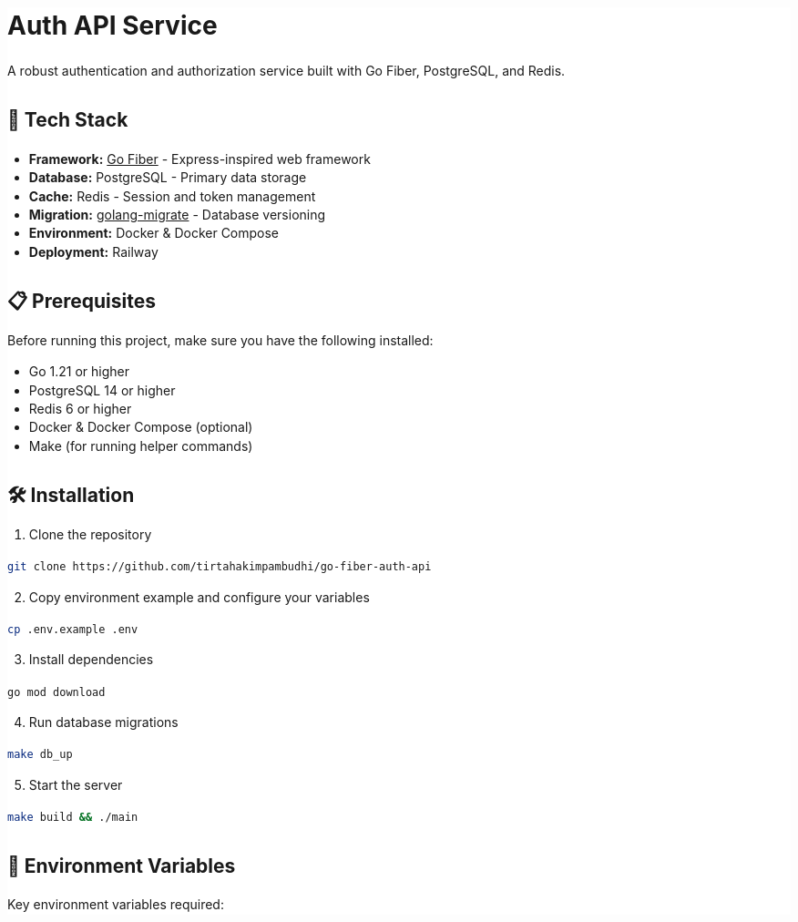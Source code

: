 # Auth API Service

A robust authentication and authorization service built with Go Fiber, PostgreSQL, and Redis.

## 🚀 Tech Stack

- **Framework:** [Go Fiber](https://gofiber.io/) - Express-inspired web framework
- **Database:** PostgreSQL - Primary data storage
- **Cache:** Redis - Session and token management
- **Migration:** [golang-migrate](https://github.com/golang-migrate/migrate) - Database versioning
- **Environment:** Docker & Docker Compose
- **Deployment:** Railway

## 📋 Prerequisites

Before running this project, make sure you have the following installed:

- Go 1.21 or higher
- PostgreSQL 14 or higher
- Redis 6 or higher
- Docker & Docker Compose (optional)
- Make (for running helper commands)

## 🛠️ Installation

1. Clone the repository
```bash
git clone https://github.com/tirtahakimpambudhi/go-fiber-auth-api
```

2. Copy environment example and configure your variables
```bash
cp .env.example .env
```

3. Install dependencies
```bash
go mod download
```

4. Run database migrations
```bash
make db_up
```

5. Start the server
```bash
make build && ./main
```

## 🔑 Environment Variables

Key environment variables required:
